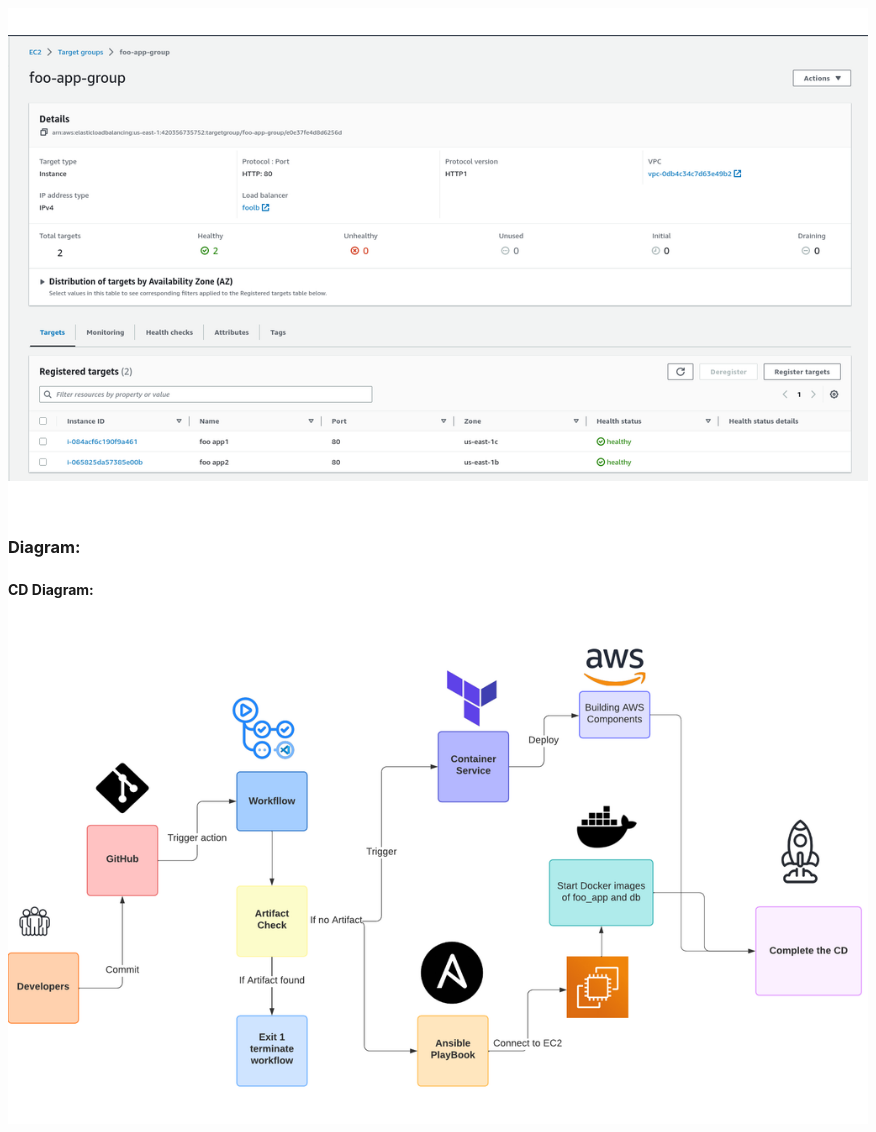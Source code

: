 <img src="/img/foo4.png" style="height:500px"/>



### Diagram:

#### CD Diagram:

<img src="/img/cd.png" style="height:500px"/>
